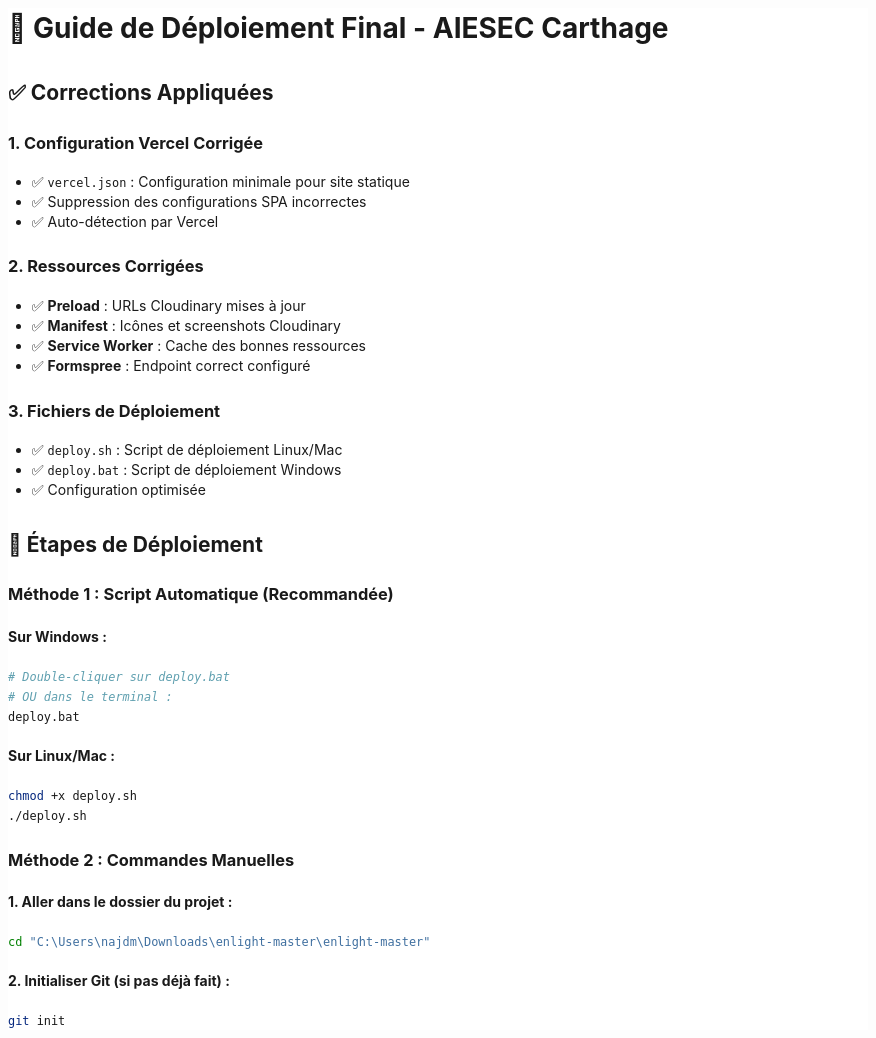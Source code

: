 # 🚀 Guide de Déploiement Final - AIESEC Carthage

## ✅ **Corrections Appliquées**

### **1. Configuration Vercel Corrigée**
- ✅ `vercel.json` : Configuration minimale pour site statique
- ✅ Suppression des configurations SPA incorrectes
- ✅ Auto-détection par Vercel

### **2. Ressources Corrigées**
- ✅ **Preload** : URLs Cloudinary mises à jour
- ✅ **Manifest** : Icônes et screenshots Cloudinary
- ✅ **Service Worker** : Cache des bonnes ressources
- ✅ **Formspree** : Endpoint correct configuré

### **3. Fichiers de Déploiement**
- ✅ `deploy.sh` : Script de déploiement Linux/Mac
- ✅ `deploy.bat` : Script de déploiement Windows
- ✅ Configuration optimisée

## 🚀 **Étapes de Déploiement**

### **Méthode 1 : Script Automatique (Recommandée)**

#### **Sur Windows :**
```bash
# Double-cliquer sur deploy.bat
# OU dans le terminal :
deploy.bat
```

#### **Sur Linux/Mac :**
```bash
chmod +x deploy.sh
./deploy.sh
```

### **Méthode 2 : Commandes Manuelles**

#### **1. Aller dans le dossier du projet :**
```bash
cd "C:\Users\najdm\Downloads\enlight-master\enlight-master"
```

#### **2. Initialiser Git (si pas déjà fait) :**
```bash
git init
```
